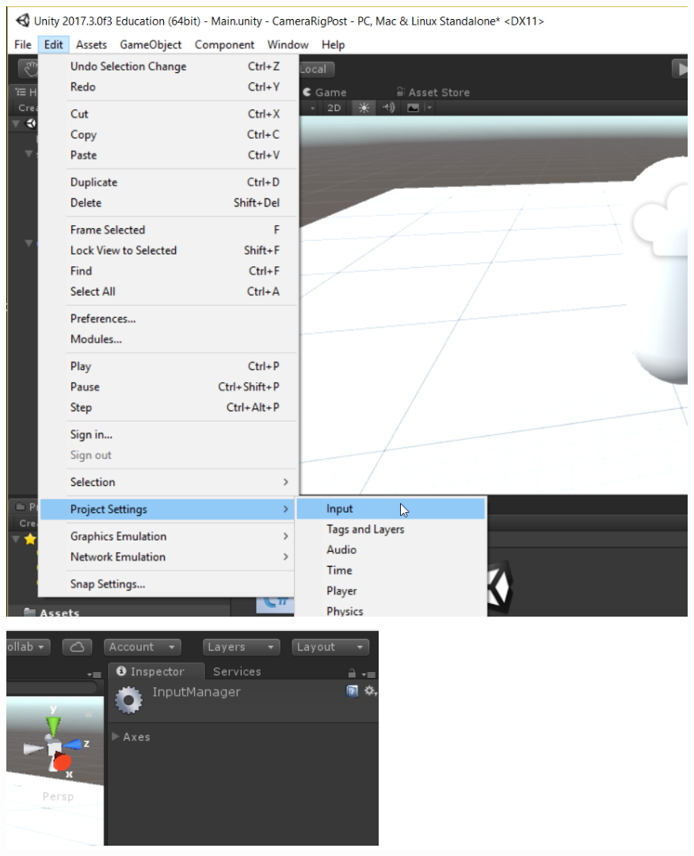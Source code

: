 ![view vertical axis settings](/images/blog_2018_12_19/figure12.png)
![view vertical axis settings](/images/blog_2018_12_19/figure13.png)